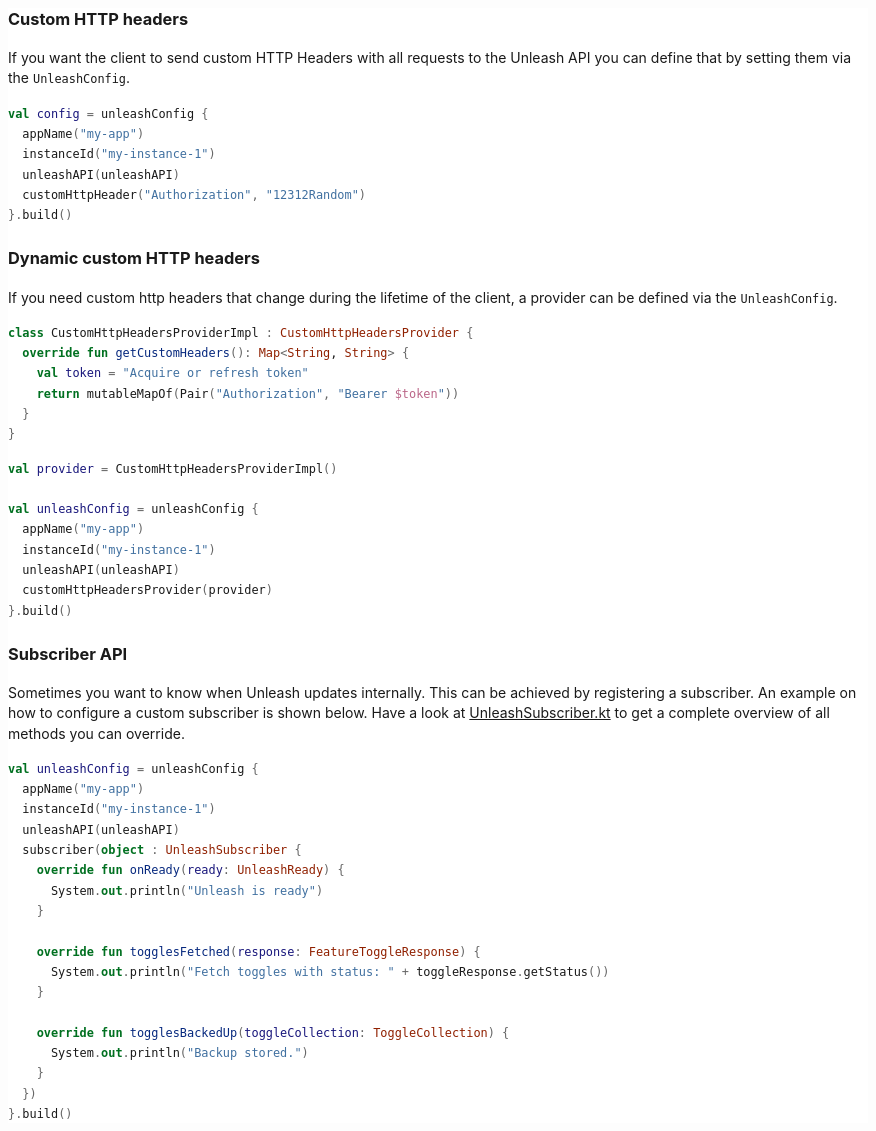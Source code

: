 ### Custom HTTP headers
If you want the client to send custom HTTP Headers with all requests to the Unleash API 
you can define that by setting them via the `UnleashConfig`. 

```kotlin
val config = unleashConfig {
  appName("my-app")
  instanceId("my-instance-1")
  unleashAPI(unleashAPI)
  customHttpHeader("Authorization", "12312Random")
}.build()
```

### Dynamic custom HTTP headers
If you need custom http headers that change during the lifetime of the client, a provider can be defined via the `UnleashConfig`.
```kotlin
class CustomHttpHeadersProviderImpl : CustomHttpHeadersProvider {
  override fun getCustomHeaders(): Map<String, String> {
    val token = "Acquire or refresh token"
    return mutableMapOf(Pair("Authorization", "Bearer $token"))
  }
}
```
```kotlin
val provider = CustomHttpHeadersProviderImpl()

val unleashConfig = unleashConfig { 
  appName("my-app")
  instanceId("my-instance-1")
  unleashAPI(unleashAPI)
  customHttpHeadersProvider(provider)
}.build()
```


### Subscriber API
Sometimes you want to know when Unleash updates internally. This can be achieved by registering a subscriber. An example on how to configure a custom subscriber is shown below. Have a look at [UnleashSubscriber.kt](https://github.com/silvercar/unleash-client-kotlin/blob/master/unleash/src/main/java/com/silvercar/unleash/event/UnleashSubscriber.kt) to get a complete overview of all methods you can override.


```kotlin
val unleashConfig = unleashConfig {
  appName("my-app")
  instanceId("my-instance-1")
  unleashAPI(unleashAPI)
  subscriber(object : UnleashSubscriber { 
    override fun onReady(ready: UnleashReady) {
      System.out.println("Unleash is ready")
    }
    
    override fun togglesFetched(response: FeatureToggleResponse) {
      System.out.println("Fetch toggles with status: " + toggleResponse.getStatus())
    }

    override fun togglesBackedUp(toggleCollection: ToggleCollection) {
      System.out.println("Backup stored.")
    }
  })
}.build()
```
